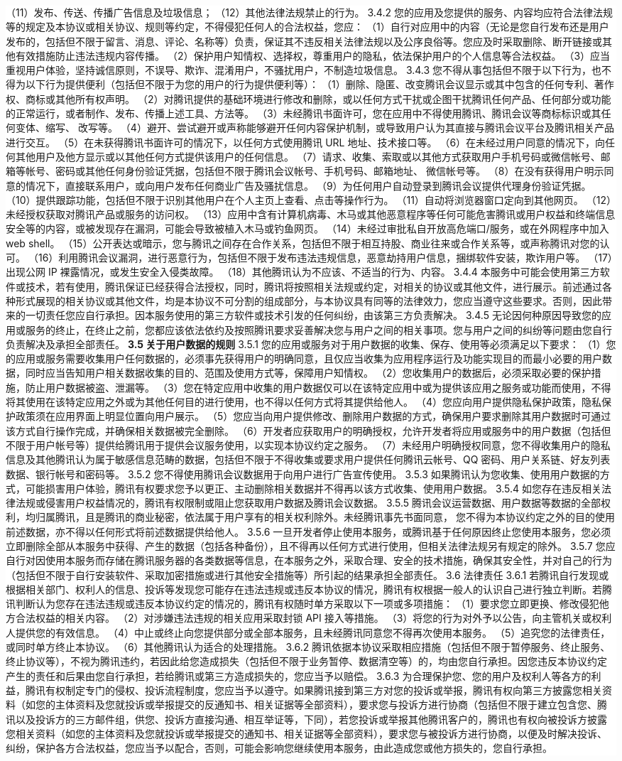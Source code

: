 （11）发布、传送、传播广告信息及垃圾信息；
（12）其他法律法规禁止的行为。
3.4.2 您的应用及您提供的服务、内容均应符合法律法规等的规定及本协议或相关协议、规则等约定，不得侵犯任何人的合法权益，您应：
（1）自行对应用中的内容（无论是您自行发布还是用户发布的，包括但不限于留言、消息、评论、名称等）负责，保证其不违反相关法律法规以及公序良俗等。您应及时采取删除、断开链接或其他有效措施防止违法违规内容传播。
（2）保护用户知情权、选择权，尊重用户的隐私，依法保护用户的个人信息等合法权益。
（3）应当重视用户体验，坚持诚信原则，不误导、欺诈、混淆用户，不骚扰用户，不制造垃圾信息。
3.4.3 您不得从事包括但不限于以下行为，也不得为以下行为提供便利（包括但不限于为您的用户的行为提供便利等）：
（1）删除、隐匿、改变腾讯会议显示或其中包含的任何专利、著作权、商标或其他所有权声明。
（2）对腾讯提供的基础环境进行修改和删除，或以任何方式干扰或企图干扰腾讯任何产品、任何部分或功能的正常运行，或者制作、发布、传播上述工具、方法等。
（3）未经腾讯书面许可，您在应用中不得使用腾讯、腾讯会议等商标标识或其任何变体、缩写、 改写等。
（4）避开、尝试避开或声称能够避开任何内容保护机制，或导致用户认为其直接与腾讯会议平台及腾讯相关产品进行交互。
（5）在未获得腾讯书面许可的情况下，以任何方式使用腾讯 URL 地址、技术接口等。
（6）在未经过用户同意的情况下，向任何其他用户及他方显示或以其他任何方式提供该用户的任何信息。
（7）请求、收集、索取或以其他方式获取用户手机号码或微信帐号、邮箱等帐号、密码或其他任何身份验证凭据，包括但不限于腾讯会议帐号、手机号码、邮箱地址、 微信帐号等。
（8）在没有获得用户明示同意的情况下，直接联系用户，或向用户发布任何商业广告及骚扰信息。
（9）为任何用户自动登录到腾讯会议提供代理身份验证凭据。
（10）提供跟踪功能，包括但不限于识别其他用户在个人主页上查看、点击等操作行为。
（11）自动将浏览器窗口定向到其他网页。
（12）未经授权获取对腾讯产品或服务的访问权。
（13）应用中含有计算机病毒、木马或其他恶意程序等任何可能危害腾讯或用户权益和终端信息安全等的内容，或被发现存在漏洞，可能会导致被植入木马或钓鱼网页。
（14）未经过审批私自开放高危端口/服务，或在外网程序中加入 web shell。
（15）公开表达或暗示，您与腾讯之间存在合作关系，包括但不限于相互持股、商业往来或合作关系等，或声称腾讯对您的认可。
（16）利用腾讯会议漏洞，进行恶意行为，包括但不限于发布违法违规信息，恶意劫持用户信息，捆绑软件安装，欺诈用户等。
（17）出现公网 IP 裸露情况，或发生安全入侵类故障。
（18）其他腾讯认为不应该、不适当的行为、内容。
3.4.4 本服务中可能会使用第三方软件或技术，若有使用，腾讯保证已经获得合法授权，同时，腾讯将按照相关法规或约定，对相关的协议或其他文件，进行展示。前述通过各种形式展现的相关协议或其他文件，均是本协议不可分割的组成部分，与本协议具有同等的法律效力，您应当遵守这些要求。否则，因此带来的一切责任您应自行承担。因本服务使用的第三方软件或技术引发的任何纠纷，由该第三方负责解决。
3.4.5 无论因何种原因导致您的应用或服务的终止，在终止之前，您都应该依法依约及按照腾讯要求妥善解决您与用户之间的相关事项。您与用户之间的纠纷等问题由您自行负责解决及承担全部责任。
**3.5 关于用户数据的规则**
3.5.1 您的应用或服务对于用户数据的收集、保存、使用等必须满足以下要求：
（1）您的应用或服务需要收集用户任何数据的，必须事先获得用户的明确同意，且仅应当收集为应用程序运行及功能实现目的而最小必要的用户数据，同时应当告知用户相关数据收集的目的、范围及使用方式等，保障用户知情权。
（2）您收集用户的数据后，必须采取必要的保护措施，防止用户数据被盗、泄漏等。
（3）您在特定应用中收集的用户数据仅可以在该特定应用中或为提供该应用之服务或功能而使用，不得将其使用在该特定应用之外或为其他任何目的进行使用，也不得以任何方式将其提供给他人。
（4）您应向用户提供隐私保护政策，隐私保护政策须在应用界面上明显位置向用户展示。
（5）您应当向用户提供修改、删除用户数据的方式，确保用户要求删除其用户数据时可通过该方式自行操作完成，并确保相关数据被完全删除。
（6）开发者应获取用户的明确授权，允许开发者将应用或服务中的用户数据（包括但不限于用户帐号等）提供给腾讯用于提供会议服务使用，以实现本协议约定之服务。
（7）未经用户明确授权同意，您不得收集用户的隐私信息及其他腾讯认为属于敏感信息范畴的数据，包括但不限于不得收集或要求用户提供任何腾讯云帐号、QQ 密码、用户关系链、好友列表数据、银行帐号和密码等。
3.5.2 您不得使用腾讯会议数据用于向用户进行广告宣传使用。
3.5.3 如果腾讯认为您收集、使用用户数据的方式，可能损害用户体验，腾讯有权要求您予以更正、主动删除相关数据并不得再以该方式收集、使用用户数据。
3.5.4 如您存在违反相关法律法规或侵害用户权益情况的，腾讯有权限制或阻止您获取用户数据及腾讯会议数据。
3.5.5 腾讯会议运营数据、用户数据等数据的全部权利，均归属腾讯，且是腾讯的商业秘密，依法属于用户享有的相关权利除外。未经腾讯事先书面同意， 您不得为本协议约定之外的目的使用前述数据，亦不得以任何形式将前述数据提供给他人。
3.5.6 一旦开发者停止使用本服务，或腾讯基于任何原因终止您使用本服务，您必须立即删除全部从本服务中获得、产生的数据（包括各种备份），且不得再以任何方式进行使用，但相关法律法规另有规定的除外。
3.5.7 您应自行对因使用本服务而存储在腾讯服务器的各类数据等信息，在本服务之外，采取合理、安全的技术措施，确保其安全性，并对自己的行为（包括但不限于自行安装软件、采取加密措施或进行其他安全措施等）所引起的结果承担全部责任。
3.6 法律责任
3.6.1 若腾讯自行发现或根据相关部门、权利人的信息、投诉等发现您可能存在违法违规或违反本协议的情况，腾讯有权根据一般人的认识自己进行独立判断。若腾讯判断认为您存在违法违规或违反本协议约定的情况的，腾讯有权随时单方采取以下一项或多项措施：
（1）要求您立即更换、修改侵犯他方合法权益的相关内容。
（2）对涉嫌违法违规的相关应用采取封锁 API 接入等措施。
（3）将您的行为对外予以公告，向主管机关或权利人提供您的有效信息。
（4）中止或终止向您提供部分或全部本服务，且未经腾讯同意您不得再次使用本服务。
（5）追究您的法律责任，或同时单方终止本协议。
（6）其他腾讯认为适合的处理措施。
3.6.2 腾讯依据本协议采取相应措施（包括但不限于暂停服务、终止服务、终止协议等），不视为腾讯违约，若因此给您造成损失（包括但不限于业务暂停、数据清空等）的，均由您自行承担。因您违反本协议约定产生的责任和后果由您自行承担，若给腾讯或第三方造成损失的，您应当予以赔偿。
3.6.3 为合理保护您、您的用户及权利人等各方的利益，腾讯有权制定专门的侵权、投诉流程制度，您应当予以遵守。如果腾讯接到第三方对您的投诉或举报，腾讯有权向第三方披露您相关资料（如您的主体资料及您就投诉或举报提交的反通知书、相关证据等全部资料），要求您与投诉方进行协商（包括但不限于建立包含您、腾讯以及投诉方的三方邮件组，供您、投诉方直接沟通、相互举证等，下同），若您投诉或举报其他腾讯客户的，腾讯也有权向被投诉方披露您相关资料（如您的主体资料及您就投诉或举报提交的通知书、相关证据等全部资料），要求您与被投诉方进行协商，以便及时解决投诉、纠纷，保护各方合法权益，您应当予以配合，否则，可能会影响您继续使用本服务，由此造成您或他方损失的，您自行承担。
